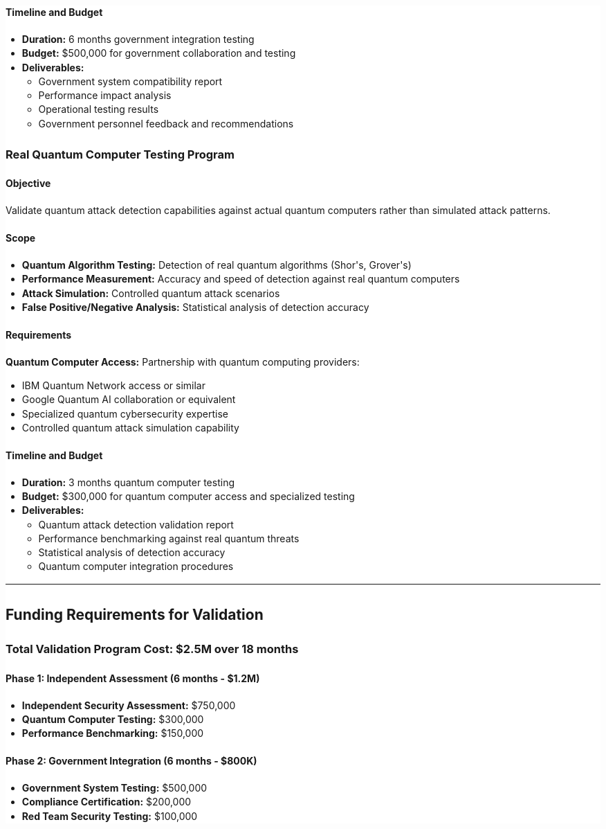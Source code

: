 #### Timeline and Budget
- **Duration:** 6 months government integration testing
- **Budget:** $500,000 for government collaboration and testing
- **Deliverables:**
  - Government system compatibility report
  - Performance impact analysis
  - Operational testing results
  - Government personnel feedback and recommendations

### Real Quantum Computer Testing Program

#### Objective
Validate quantum attack detection capabilities against actual quantum computers rather than simulated attack patterns.

#### Scope
- **Quantum Algorithm Testing:** Detection of real quantum algorithms (Shor's, Grover's)
- **Performance Measurement:** Accuracy and speed of detection against real quantum computers
- **Attack Simulation:** Controlled quantum attack scenarios
- **False Positive/Negative Analysis:** Statistical analysis of detection accuracy

#### Requirements
**Quantum Computer Access:** Partnership with quantum computing providers:
- IBM Quantum Network access or similar
- Google Quantum AI collaboration or equivalent
- Specialized quantum cybersecurity expertise
- Controlled quantum attack simulation capability

#### Timeline and Budget
- **Duration:** 3 months quantum computer testing
- **Budget:** $300,000 for quantum computer access and specialized testing
- **Deliverables:**
  - Quantum attack detection validation report
  - Performance benchmarking against real quantum threats
  - Statistical analysis of detection accuracy
  - Quantum computer integration procedures

---

## Funding Requirements for Validation

### Total Validation Program Cost: $2.5M over 18 months

#### Phase 1: Independent Assessment (6 months - $1.2M)
- **Independent Security Assessment:** $750,000
- **Quantum Computer Testing:** $300,000
- **Performance Benchmarking:** $150,000

#### Phase 2: Government Integration (6 months - $800K)
- **Government System Testing:** $500,000
- **Compliance Certification:** $200,000
- **Red Team Security Testing:** $100,000
